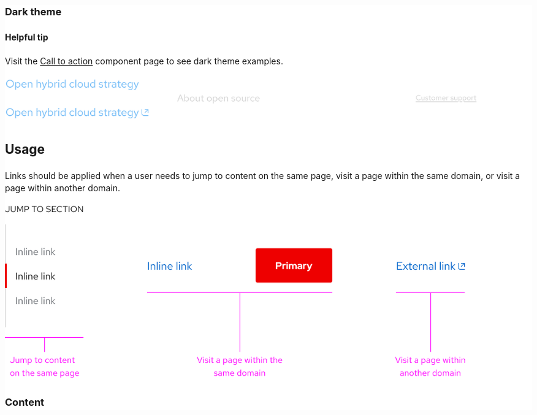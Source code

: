 ### Dark theme

<rh-alert state="info">
  <h4 slot="header">Helpful tip</h4>
  <p>Visit the <a href="/elements/call-to-action/">Call to action</a> component page to see dark theme examples.</p>
</rh-alert>

<uxdot-example color-palette="darkest" width-adjustment="770px">
  <img src="./theme-dark.svg"
      alt="Link component, dark theme"
      width="770"
      height="70"> 
</uxdot-example>


## Usage

Links should be applied when a user needs to jump to content on the same page, visit a page within the same domain, or visit a page within another domain.

<uxdot-example width-adjustment="752px">
  <img src="./when-to-use.svg"
      alt="Link component usage"
      width="752"
      height="285">
</uxdot-example>


### Content

